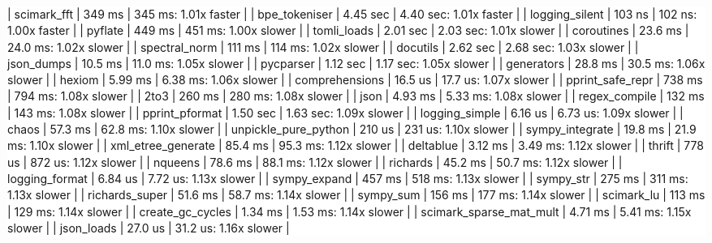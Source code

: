 | scimark_fft                | 349 ms                                                       | 345 ms: 1.01x faster                                                  |
| bpe_tokeniser              | 4.45 sec                                                     | 4.40 sec: 1.01x faster                                                |
| logging_silent             | 103 ns                                                       | 102 ns: 1.00x faster                                                  |
| pyflate                    | 449 ms                                                       | 451 ms: 1.00x slower                                                  |
| tomli_loads                | 2.01 sec                                                     | 2.03 sec: 1.01x slower                                                |
| coroutines                 | 23.6 ms                                                      | 24.0 ms: 1.02x slower                                                 |
| spectral_norm              | 111 ms                                                       | 114 ms: 1.02x slower                                                  |
| docutils                   | 2.62 sec                                                     | 2.68 sec: 1.03x slower                                                |
| json_dumps                 | 10.5 ms                                                      | 11.0 ms: 1.05x slower                                                 |
| pycparser                  | 1.12 sec                                                     | 1.17 sec: 1.05x slower                                                |
| generators                 | 28.8 ms                                                      | 30.5 ms: 1.06x slower                                                 |
| hexiom                     | 5.99 ms                                                      | 6.38 ms: 1.06x slower                                                 |
| comprehensions             | 16.5 us                                                      | 17.7 us: 1.07x slower                                                 |
| pprint_safe_repr           | 738 ms                                                       | 794 ms: 1.08x slower                                                  |
| 2to3                       | 260 ms                                                       | 280 ms: 1.08x slower                                                  |
| json                       | 4.93 ms                                                      | 5.33 ms: 1.08x slower                                                 |
| regex_compile              | 132 ms                                                       | 143 ms: 1.08x slower                                                  |
| pprint_pformat             | 1.50 sec                                                     | 1.63 sec: 1.09x slower                                                |
| logging_simple             | 6.16 us                                                      | 6.73 us: 1.09x slower                                                 |
| chaos                      | 57.3 ms                                                      | 62.8 ms: 1.10x slower                                                 |
| unpickle_pure_python       | 210 us                                                       | 231 us: 1.10x slower                                                  |
| sympy_integrate            | 19.8 ms                                                      | 21.9 ms: 1.10x slower                                                 |
| xml_etree_generate         | 85.4 ms                                                      | 95.3 ms: 1.12x slower                                                 |
| deltablue                  | 3.12 ms                                                      | 3.49 ms: 1.12x slower                                                 |
| thrift                     | 778 us                                                       | 872 us: 1.12x slower                                                  |
| nqueens                    | 78.6 ms                                                      | 88.1 ms: 1.12x slower                                                 |
| richards                   | 45.2 ms                                                      | 50.7 ms: 1.12x slower                                                 |
| logging_format             | 6.84 us                                                      | 7.72 us: 1.13x slower                                                 |
| sympy_expand               | 457 ms                                                       | 518 ms: 1.13x slower                                                  |
| sympy_str                  | 275 ms                                                       | 311 ms: 1.13x slower                                                  |
| richards_super             | 51.6 ms                                                      | 58.7 ms: 1.14x slower                                                 |
| sympy_sum                  | 156 ms                                                       | 177 ms: 1.14x slower                                                  |
| scimark_lu                 | 113 ms                                                       | 129 ms: 1.14x slower                                                  |
| create_gc_cycles           | 1.34 ms                                                      | 1.53 ms: 1.14x slower                                                 |
| scimark_sparse_mat_mult    | 4.71 ms                                                      | 5.41 ms: 1.15x slower                                                 |
| json_loads                 | 27.0 us                                                      | 31.2 us: 1.16x slower                                                 |